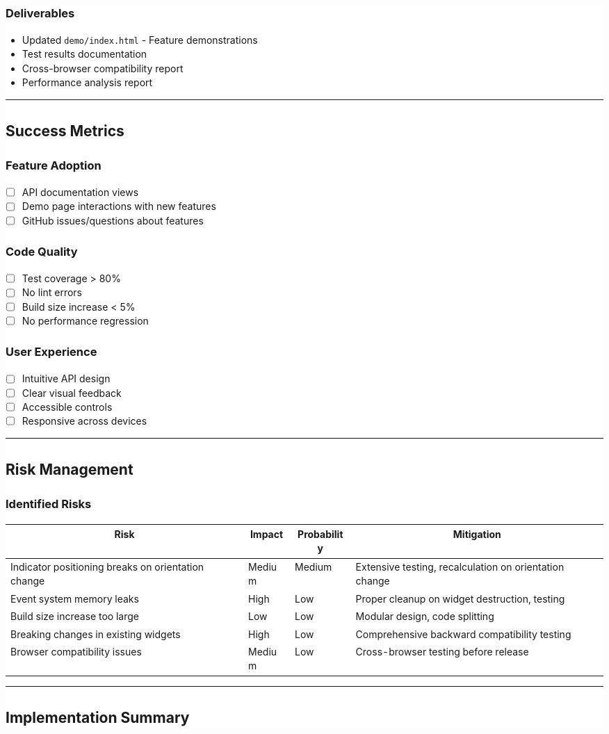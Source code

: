 ### Deliverables

- Updated `demo/index.html` - Feature demonstrations
- Test results documentation
- Cross-browser compatibility report
- Performance analysis report

---

## Success Metrics

### Feature Adoption
- [ ] API documentation views
- [ ] Demo page interactions with new features
- [ ] GitHub issues/questions about features

### Code Quality
- [ ] Test coverage > 80%
- [ ] No lint errors
- [ ] Build size increase < 5%
- [ ] No performance regression

### User Experience
- [ ] Intuitive API design
- [ ] Clear visual feedback
- [ ] Accessible controls
- [ ] Responsive across devices

---

## Risk Management

### Identified Risks

| Risk | Impact | Probability | Mitigation |
|------|--------|-------------|------------|
| Indicator positioning breaks on orientation change | Medium | Medium | Extensive testing, recalculation on orientation change |
| Event system memory leaks | High | Low | Proper cleanup on widget destruction, testing |
| Build size increase too large | Low | Low | Modular design, code splitting |
| Breaking changes in existing widgets | High | Low | Comprehensive backward compatibility testing |
| Browser compatibility issues | Medium | Low | Cross-browser testing before release |

---

## Implementation Summary

